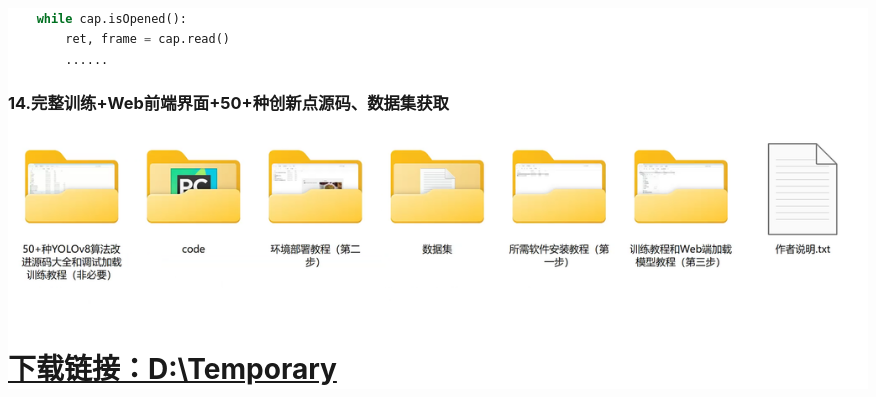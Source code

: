 ```python
    while cap.isOpened():
        ret, frame = cap.read()
        ......
```


### 14.完整训练+Web前端界面+50+种创新点源码、数据集获取

![19.png](19.png)


# [下载链接：D:\Temporary](D:\Temporary)